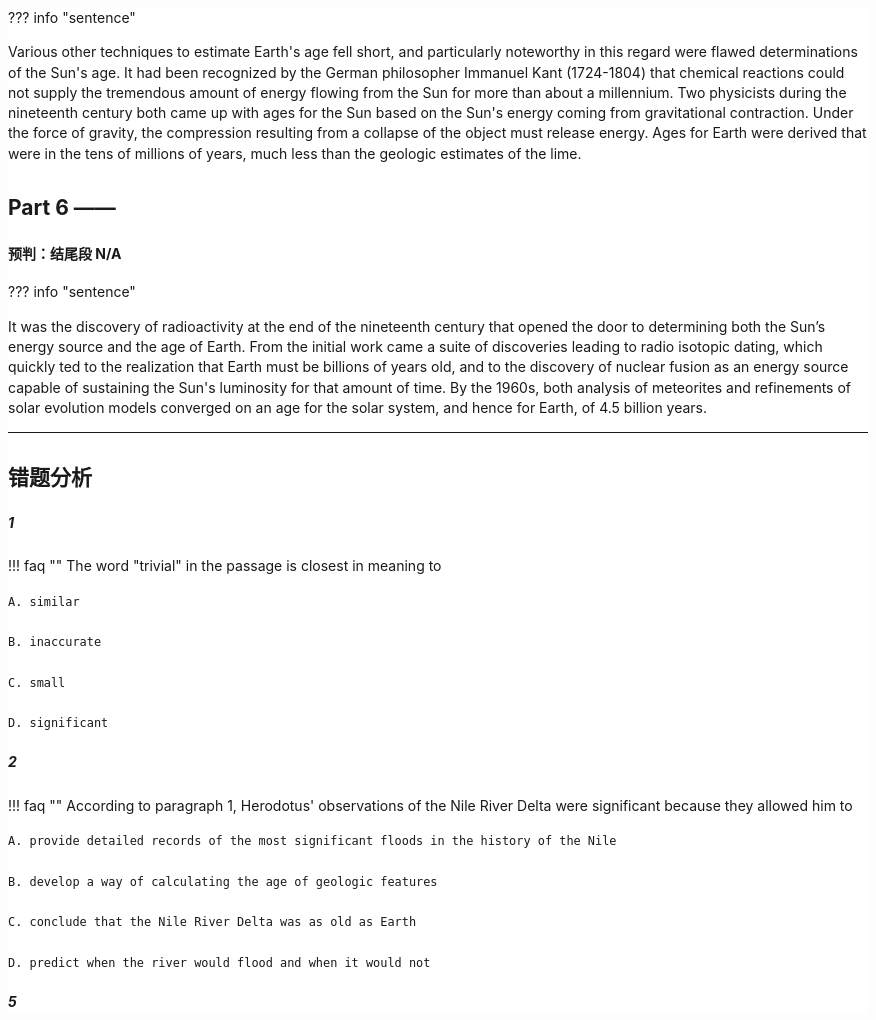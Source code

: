 ??? info "sentence"

Various other techniques to estimate Earth's age fell short, and particularly noteworthy in this regard were flawed determinations of the Sun's age. It had been recognized by the German philosopher Immanuel Kant (1724-1804) that chemical reactions could not supply the tremendous amount of energy flowing from the Sun for more than about a millennium. Two physicists during the nineteenth century both came up with ages for the Sun based on the Sun's energy coming from gravitational contraction. Under the force of gravity, the compression resulting from a collapse of the object must release energy. Ages for Earth were derived that were in the tens of millions of years, much less than the geologic estimates of the lime.

## Part 6 —— 
#### 预判：结尾段 N/A

??? info "sentence"

It was the discovery of radioactivity at the end of the nineteenth century that opened the door to determining both the Sun’s energy source and the age of Earth. From the initial work came a suite of discoveries leading to radio isotopic dating, which quickly ted to the realization that Earth must be billions of years old, and to the discovery of nuclear fusion as an energy source capable of sustaining the Sun's luminosity for that amount of time. By the 1960s, both analysis of meteorites and refinements of solar evolution models converged on an age for the solar system, and hence for Earth, of 4.5 billion years.

---

## 错题分析
##### 1

!!! faq ""
    The word "trivial" in the passage is closest in meaning to
    
    A. similar
    
    B. inaccurate
    
    C. small
    
    D. significant
    
##### 2

!!! faq ""
    According to paragraph 1, Herodotus' observations of the Nile River Delta were significant because they allowed him to

    A. provide detailed records of the most significant floods in the history of the Nile 
    
    B. develop a way of calculating the age of geologic features 
    
    C. conclude that the Nile River Delta was as old as Earth 
    
    D. predict when the river would flood and when it would not
    
##### 5
